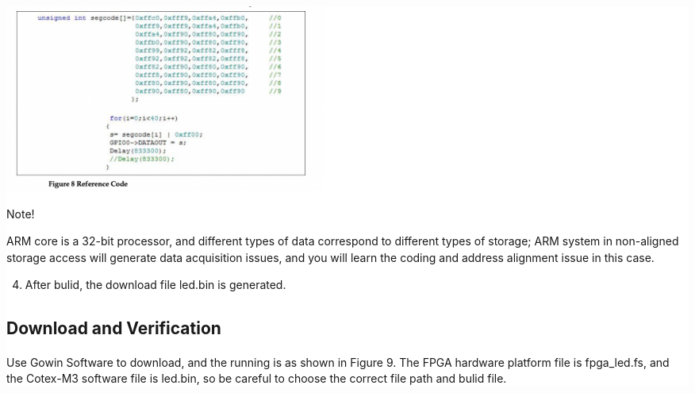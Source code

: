 <img src="/projects/Tutorials/Digital Tube Demo/seg_run/pic/figure 8 (12).png" width= "400">

Note!

ARM core is a 32-bit processor, and different types of data correspond to different types of storage; ARM system in non-aligned storage access will generate data acquisition issues, and you will learn the coding and address alignment issue in this case.

4. After bulid, the download file led.bin is generated.

## Download and Verification


Use Gowin Software to download, and the running is as shown in Figure 9. The FPGA hardware platform file is fpga_led.fs, and the Cotex-M3 software file is led.bin, so be careful to choose the correct file path and bulid file.
